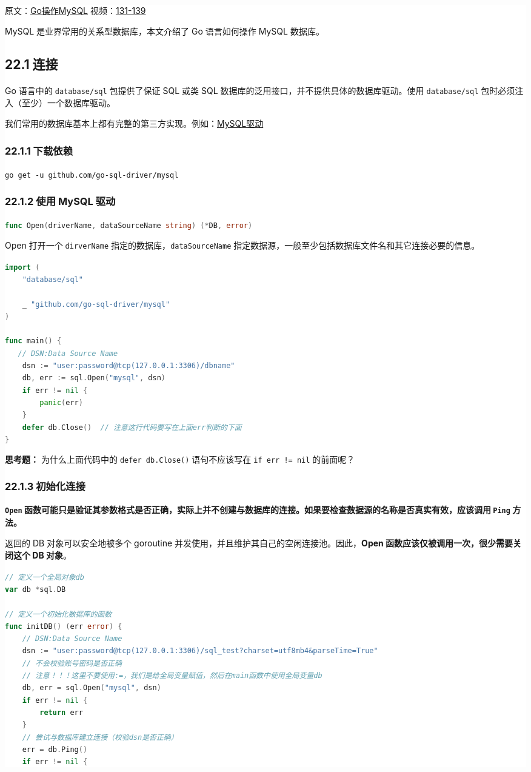 原文：[Go操作MySQL](https://www.liwenzhou.com/posts/Go/go_mysql/)
视频：[131-139 ](https://www.bilibili.com/video/BV17Q4y1P7n9?p=131)


MySQL 是业界常用的关系型数据库，本文介绍了 Go 语言如何操作 MySQL 数据库。

## 22.1 连接

Go 语言中的 `database/sql` 包提供了保证 SQL 或类 SQL 数据库的泛用接口，并不提供具体的数据库驱动。使用 `database/sql` 包时必须注入（至少）一个数据库驱动。

我们常用的数据库基本上都有完整的第三方实现。例如：[MySQL驱动](https://github.com/go-sql-driver/mysql)

### 22.1.1 下载依赖

```
go get -u github.com/go-sql-driver/mysql
```

### 22.1.2 使用 MySQL 驱动

```go
func Open(driverName, dataSourceName string) (*DB, error)
```

Open 打开一个 `dirverName` 指定的数据库，`dataSourceName` 指定数据源，一般至少包括数据库文件名和其它连接必要的信息。

```go
import (
	"database/sql"

	_ "github.com/go-sql-driver/mysql"
)

func main() {
   // DSN:Data Source Name
	dsn := "user:password@tcp(127.0.0.1:3306)/dbname"
	db, err := sql.Open("mysql", dsn)
	if err != nil {
		panic(err)
	}
	defer db.Close()  // 注意这行代码要写在上面err判断的下面
}
```

**思考题：** 为什么上面代码中的 `defer db.Close()` 语句不应该写在 `if err != nil` 的前面呢？

### 22.1.3 初始化连接

**`Open` 函数可能只是验证其参数格式是否正确，实际上并不创建与数据库的连接。如果要检查数据源的名称是否真实有效，应该调用 `Ping` 方法。**

返回的 DB 对象可以安全地被多个 goroutine 并发使用，并且维护其自己的空闲连接池。因此，**Open 函数应该仅被调用一次，很少需要关闭这个 DB 对象**。

```go
// 定义一个全局对象db
var db *sql.DB

// 定义一个初始化数据库的函数
func initDB() (err error) {
	// DSN:Data Source Name
	dsn := "user:password@tcp(127.0.0.1:3306)/sql_test?charset=utf8mb4&parseTime=True"
	// 不会校验账号密码是否正确
	// 注意！！！这里不要使用:=，我们是给全局变量赋值，然后在main函数中使用全局变量db
	db, err = sql.Open("mysql", dsn)
	if err != nil {
		return err
	}
	// 尝试与数据库建立连接（校验dsn是否正确）
	err = db.Ping()
	if err != nil {
```